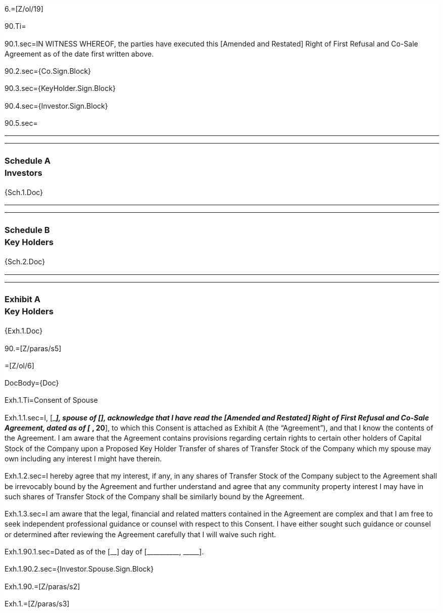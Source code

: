 6.=[Z/ol/19]

90.Ti=</i>

90.1.sec=IN WITNESS WHEREOF, the parties have executed this [Amended and Restated] Right of First Refusal and Co-Sale Agreement as of the date first written above.


90.2.sec={Co.Sign.Block}

90.3.sec={KeyHolder.Sign.Block}

90.4.sec={Investor.Sign.Block}

90.5.sec=<hr><hr><h3>Schedule A<br>Investors</h3>{Sch.1.Doc}<hr><hr><h3>Schedule B<br>Key Holders</h3>{Sch.2.Doc}<hr><hr><h3>Exhibit A<br>Key Holders</h3>{Exh.1.Doc}

90.=[Z/paras/s5]

=[Z/ol/6]

DocBody={Doc}


Exh.1.Ti=Consent of Spouse

Exh.1.1.sec=I, [____________________], spouse of [______________], acknowledge that I have read the [Amended and Restated] Right of First Refusal and Co-Sale Agreement, dated as of [_____ __, 20__], to which this Consent is attached as Exhibit A (the “Agreement”), and that I know the contents of the Agreement.  I am aware that the Agreement contains provisions regarding certain rights to certain other holders of Capital Stock of the Company upon a Proposed Key Holder Transfer of shares of Transfer Stock of the Company which my spouse may own including any interest I might have therein.

Exh.1.2.sec=I hereby agree that my interest, if any, in any shares of Transfer Stock of the Company subject to the Agreement shall be irrevocably bound by the Agreement and further understand and agree that any community property interest I may have in such shares of Transfer Stock of the Company shall be similarly bound by the Agreement. 

Exh.1.3.sec=I am aware that the legal, financial and related matters contained in the Agreement are complex and that I am free to seek independent professional guidance or counsel with respect to this Consent.  I have either sought such guidance or counsel or determined after reviewing the Agreement carefully that I will waive such right.

Exh.1.90.1.sec=Dated as of the [__] day of [__________, _____].

Exh.1.90.2.sec={Investor.Spouse.Sign.Block}

Exh.1.90.=[Z/paras/s2]

Exh.1.=[Z/paras/s3]